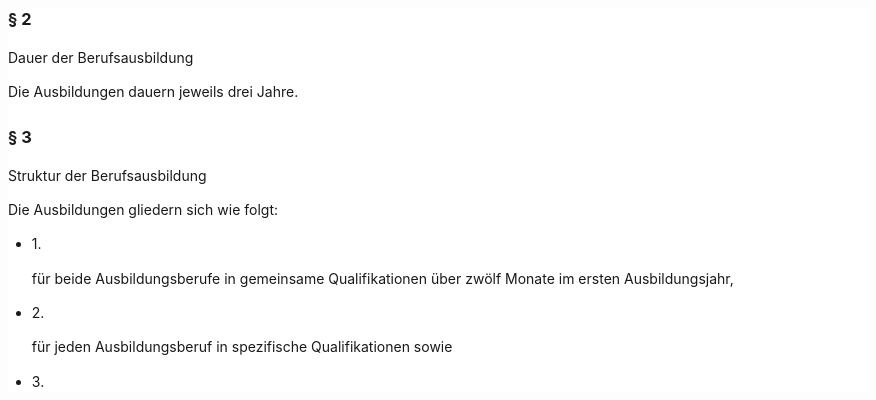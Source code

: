 </div>

</div>

</div>

<span id="BJNR069400010BJNE000400000.html"></span>

### § 2  
Dauer der Berufsausbildung

<div>

<div class="jnhtml">

<div>

<div class="jurAbsatz">

Die Ausbildungen dauern jeweils drei Jahre.

</div>

</div>

</div>

</div>

<span id="BJNR069400010BJNE000500000.html"></span>

### § 3  
Struktur der Berufsausbildung

<div>

<div class="jnhtml">

<div>

<div class="jurAbsatz">

Die Ausbildungen gliedern sich wie folgt:

  - 1\.
    
    <div>
    
    für beide Ausbildungsberufe in gemeinsame Qualifikationen über zwölf
    Monate im ersten Ausbildungsjahr,
    
    </div>

  - 2\.
    
    <div>
    
    für jeden Ausbildungsberuf in spezifische Qualifikationen sowie
    
    </div>

  - 3\.
    